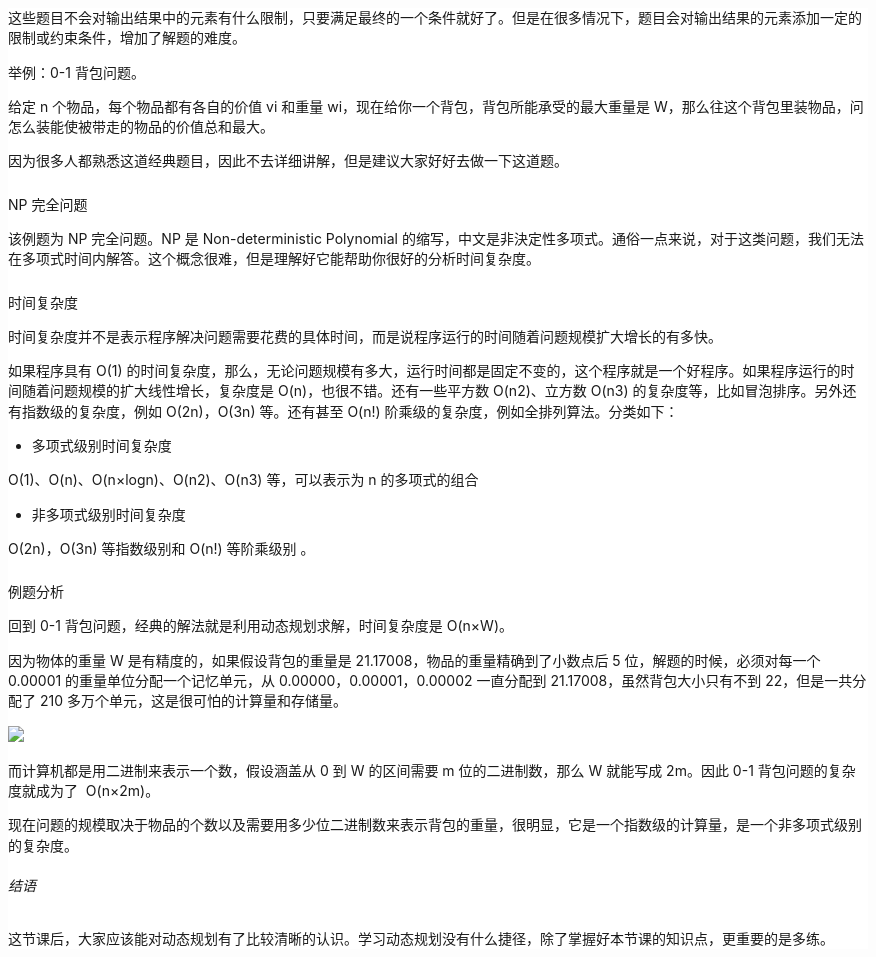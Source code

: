 这些题目不会对输出结果中的元素有什么限制，只要满足最终的一个条件就好了。但是在很多情况下，题目会对输出结果的元素添加一定的限制或约束条件，增加了解题的难度。

举例：0\-1 背包问题。

给定 n 个物品，每个物品都有各自的价值 vi 和重量 wi，现在给你一个背包，背包所能承受的最大重量是 W，那么往这个背包里装物品，问怎么装能使被带走的物品的价值总和最大。

因为很多人都熟悉这道经典题目，因此不去详细讲解，但是建议大家好好去做一下这道题。

###

NP 完全问题

该例题为 NP 完全问题。NP 是 Non\-deterministic Polynomial 的缩写，中文是非決定性多项式。通俗一点来说，对于这类问题，我们无法在多项式时间内解答。这个概念很难，但是理解好它能帮助你很好的分析时间复杂度。

###

时间复杂度

时间复杂度并不是表示程序解决问题需要花费的具体时间，而是说程序运行的时间随着问题规模扩大增长的有多快。

如果程序具有 O(1) 的时间复杂度，那么，无论问题规模有多大，运行时间都是固定不变的，这个程序就是一个好程序。如果程序运行的时间随着问题规模的扩大线性增长，复杂度是 O(n)，也很不错。还有一些平方数 O(n2)、立方数 O(n3) 的复杂度等，比如冒泡排序。另外还有指数级的复杂度，例如 O(2n)，O(3n) 等。还有甚至 O(n!) 阶乘级的复杂度，例如全排列算法。分类如下：

- 多项式级别时间复杂度

O(1)、O(n)、O(n×logn)、O(n2)、O(n3) 等，可以表示为 n 的多项式的组合

- 非多项式级别时间复杂度

O(2n)，O(3n) 等指数级别和 O(n!) 等阶乘级别 。

###

例题分析

回到 0\-1 背包问题，经典的解法就是利用动态规划求解，时间复杂度是 O(n×W)。

因为物体的重量 W 是有精度的，如果假设背包的重量是 21.17008，物品的重量精确到了小数点后 5 位，解题的时候，必须对每一个 0.00001 的重量单位分配一个记忆单元，从 0.00000，0.00001，0.00002 一直分配到 21.17008，虽然背包大小只有不到 22，但是一共分配了 210 多万个单元，这是很可怕的计算量和存储量。

![](http://s0.lgstatic.com/i/image2/M01/91/0F/CgotOV2IcqeARptuAAAixqNCom0540.png)

而计算机都是用二进制来表示一个数，假设涵盖从 0 到 W 的区间需要 m 位的二进制数，那么 W 就能写成 2m。因此 0\-1 背包问题的复杂度就成为了  O(n×2m)。

现在问题的规模取决于物品的个数以及需要用多少位二进制数来表示背包的重量，很明显，它是一个指数级的计算量，是一个非多项式级别的复杂度。

###### 结语

这节课后，大家应该能对动态规划有了比较清晰的认识。学习动态规划没有什么捷径，除了掌握好本节课的知识点，更重要的是多练。
